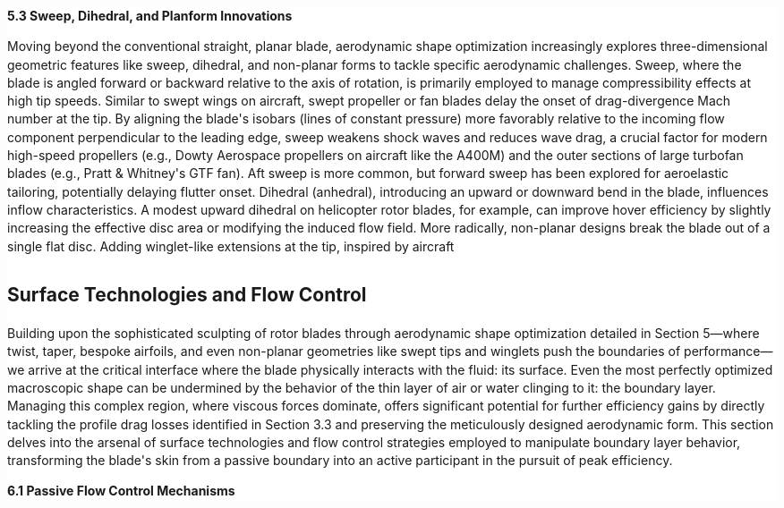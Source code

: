 **5.3 Sweep, Dihedral, and Planform Innovations**

Moving beyond the conventional straight, planar blade, aerodynamic shape optimization increasingly explores three-dimensional geometric features like sweep, dihedral, and non-planar forms to tackle specific aerodynamic challenges. Sweep, where the blade is angled forward or backward relative to the axis of rotation, is primarily employed to manage compressibility effects at high tip speeds. Similar to swept wings on aircraft, swept propeller or fan blades delay the onset of drag-divergence Mach number at the tip. By aligning the blade's isobars (lines of constant pressure) more favorably relative to the incoming flow component perpendicular to the leading edge, sweep weakens shock waves and reduces wave drag, a crucial factor for modern high-speed propellers (e.g., Dowty Aerospace propellers on aircraft like the A400M) and the outer sections of large turbofan blades (e.g., Pratt & Whitney's GTF fan). Aft sweep is more common, but forward sweep has been explored for aeroelastic tailoring, potentially delaying flutter onset. Dihedral (anhedral), introducing an upward or downward bend in the blade, influences inflow characteristics. A modest upward dihedral on helicopter rotor blades, for example, can improve hover efficiency by slightly increasing the effective disc area or modifying the induced flow field. More radically, non-planar designs break the blade out of a single flat disc. Adding winglet-like extensions at the tip, inspired by aircraft

## Surface Technologies and Flow Control

Building upon the sophisticated sculpting of rotor blades through aerodynamic shape optimization detailed in Section 5—where twist, taper, bespoke airfoils, and even non-planar geometries like swept tips and winglets push the boundaries of performance—we arrive at the critical interface where the blade physically interacts with the fluid: its surface. Even the most perfectly optimized macroscopic shape can be undermined by the behavior of the thin layer of air or water clinging to it: the boundary layer. Managing this complex region, where viscous forces dominate, offers significant potential for further efficiency gains by directly tackling the profile drag losses identified in Section 3.3 and preserving the meticulously designed aerodynamic form. This section delves into the arsenal of surface technologies and flow control strategies employed to manipulate boundary layer behavior, transforming the blade's skin from a passive boundary into an active participant in the pursuit of peak efficiency.

**6.1 Passive Flow Control Mechanisms**
